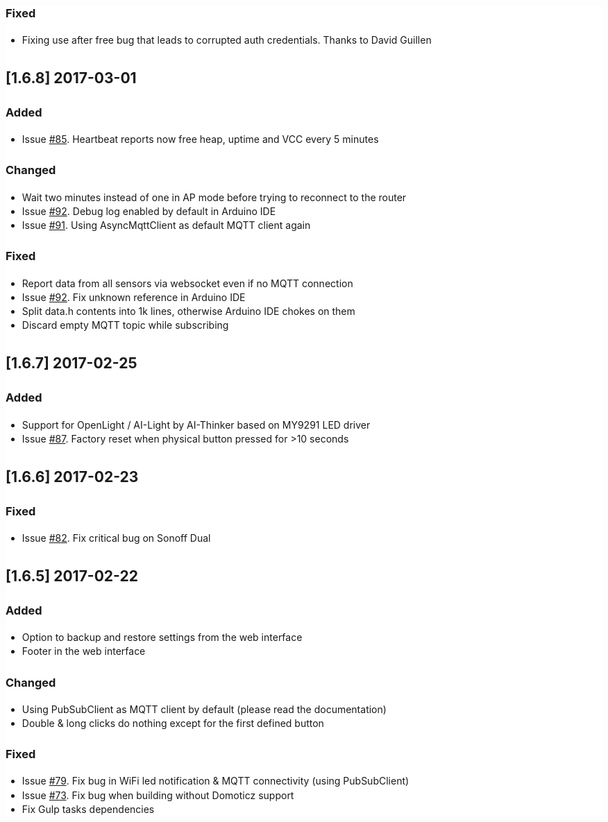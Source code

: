 ### Fixed
- Fixing use after free bug that leads to corrupted auth credentials. Thanks to David Guillen

## [1.6.8] 2017-03-01
### Added
- Issue [#85](https://github.com/xoseperez/espurna/issues/85). Heartbeat reports now free heap, uptime and VCC every 5 minutes

### Changed
- Wait two minutes instead of one in AP mode before trying to reconnect to the router
- Issue [#92](https://github.com/xoseperez/espurna/issues/92). Debug log enabled by default in Arduino IDE
- Issue [#91](https://github.com/xoseperez/espurna/issues/91). Using AsyncMqttClient as default MQTT client again

### Fixed
- Report data from all sensors via websocket even if no MQTT connection
- Issue [#92](https://github.com/xoseperez/espurna/issues/92). Fix unknown reference in Arduino IDE
- Split data.h contents into 1k lines, otherwise Arduino IDE chokes on them
- Discard empty MQTT topic while subscribing

## [1.6.7] 2017-02-25
### Added
- Support for OpenLight / AI-Light by AI-Thinker based on MY9291 LED driver
- Issue [#87](https://github.com/xoseperez/espurna/issues/87). Factory reset when physical button pressed for >10 seconds

## [1.6.6] 2017-02-23
### Fixed
- Issue [#82](https://github.com/xoseperez/espurna/issues/82). Fix critical bug on Sonoff Dual

## [1.6.5] 2017-02-22
### Added
- Option to backup and restore settings from the web interface
- Footer in the web interface

### Changed
- Using PubSubClient as MQTT client by default (please read the documentation)
- Double & long clicks do nothing except for the first defined button

### Fixed
- Issue [#79](https://github.com/xoseperez/espurna/issues/79). Fix bug in WiFi led notification & MQTT connectivity (using PubSubClient)
- Issue [#73](https://github.com/xoseperez/espurna/issues/73). Fix bug when building without Domoticz support
- Fix Gulp tasks dependencies
